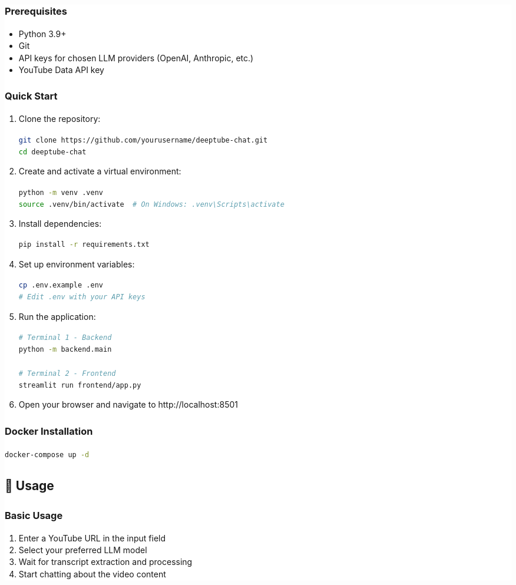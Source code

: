 ### Prerequisites

- Python 3.9+
- Git
- API keys for chosen LLM providers (OpenAI, Anthropic, etc.)
- YouTube Data API key

### Quick Start

1. Clone the repository:
   ```bash
   git clone https://github.com/yourusername/deeptube-chat.git
   cd deeptube-chat
   ```

2. Create and activate a virtual environment:
   ```bash
   python -m venv .venv
   source .venv/bin/activate  # On Windows: .venv\Scripts\activate
   ```

3. Install dependencies:
   ```bash
   pip install -r requirements.txt
   ```

4. Set up environment variables:
   ```bash
   cp .env.example .env
   # Edit .env with your API keys
   ```

5. Run the application:
   ```bash
   # Terminal 1 - Backend
   python -m backend.main

   # Terminal 2 - Frontend
   streamlit run frontend/app.py
   ```

6. Open your browser and navigate to http://localhost:8501

### Docker Installation

```bash
docker-compose up -d
```

## 📖 Usage

### Basic Usage

1. Enter a YouTube URL in the input field
2. Select your preferred LLM model
3. Wait for transcript extraction and processing
4. Start chatting about the video content
